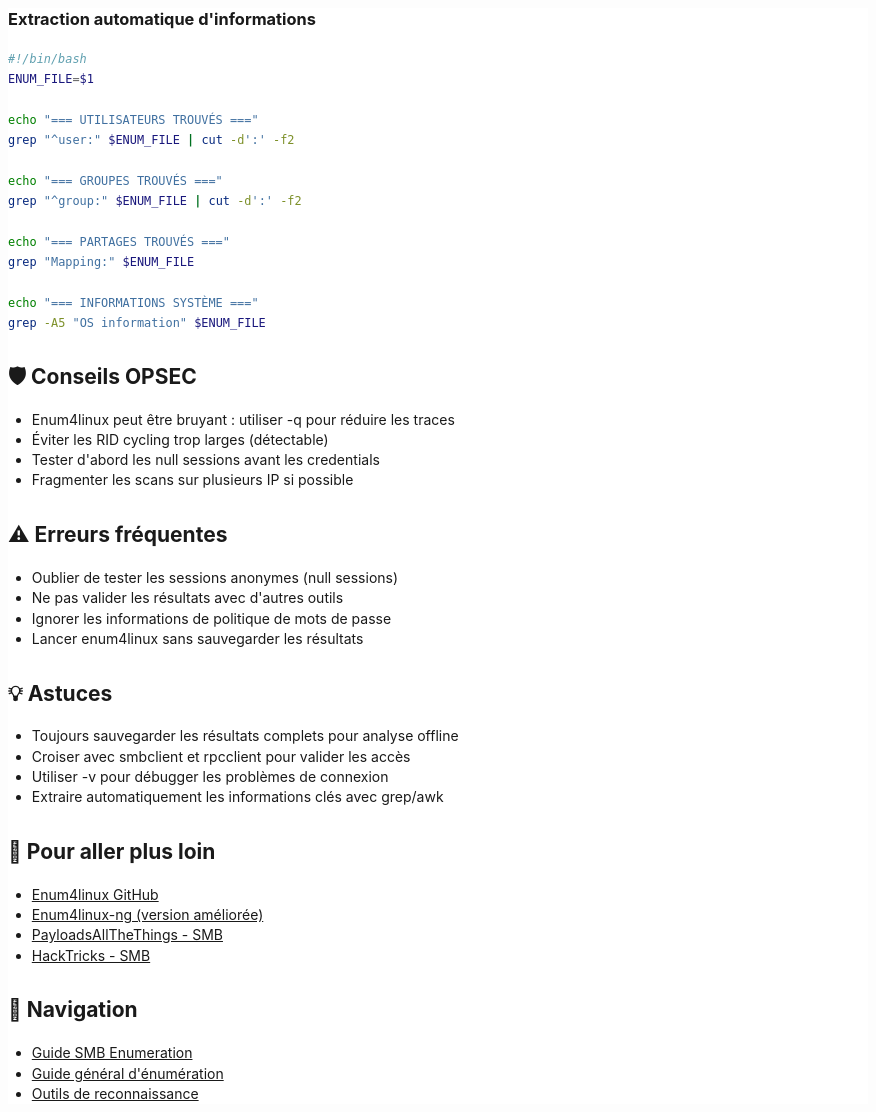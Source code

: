 ### Extraction automatique d'informations
```bash
#!/bin/bash
ENUM_FILE=$1

echo "=== UTILISATEURS TROUVÉS ==="
grep "^user:" $ENUM_FILE | cut -d':' -f2

echo "=== GROUPES TROUVÉS ==="
grep "^group:" $ENUM_FILE | cut -d':' -f2

echo "=== PARTAGES TROUVÉS ==="
grep "Mapping:" $ENUM_FILE

echo "=== INFORMATIONS SYSTÈME ==="
grep -A5 "OS information" $ENUM_FILE
```

## 🛡️ Conseils OPSEC
- Enum4linux peut être bruyant : utiliser -q pour réduire les traces
- Éviter les RID cycling trop larges (détectable)
- Tester d'abord les null sessions avant les credentials
- Fragmenter les scans sur plusieurs IP si possible

## ⚠️ Erreurs fréquentes
- Oublier de tester les sessions anonymes (null sessions)
- Ne pas valider les résultats avec d'autres outils
- Ignorer les informations de politique de mots de passe
- Lancer enum4linux sans sauvegarder les résultats

## 💡 Astuces
- Toujours sauvegarder les résultats complets pour analyse offline
- Croiser avec smbclient et rpcclient pour valider les accès
- Utiliser -v pour débugger les problèmes de connexion
- Extraire automatiquement les informations clés avec grep/awk

## 🔗 Pour aller plus loin
- [Enum4linux GitHub](https://github.com/CiscoCXSecurity/enum4linux)
- [Enum4linux-ng (version améliorée)](https://github.com/cddmp/enum4linux-ng)
- [PayloadsAllTheThings - SMB](https://github.com/swisskyrepo/PayloadsAllTheThings/tree/master/Methodology%20and%20Resources/SMB%20Methodology)
- [HackTricks - SMB](https://book.hacktricks.xyz/pentesting/pentesting-smb)

## 🧭 Navigation
- [Guide SMB Enumeration](../Services-Réseau/SMB_Enumeration.md)
- [Guide général d'énumération](../Guide-Enumeration-Pentest.md)
- [Outils de reconnaissance](../../00-Reconnaissance/Tools-Reconnaissance/) 